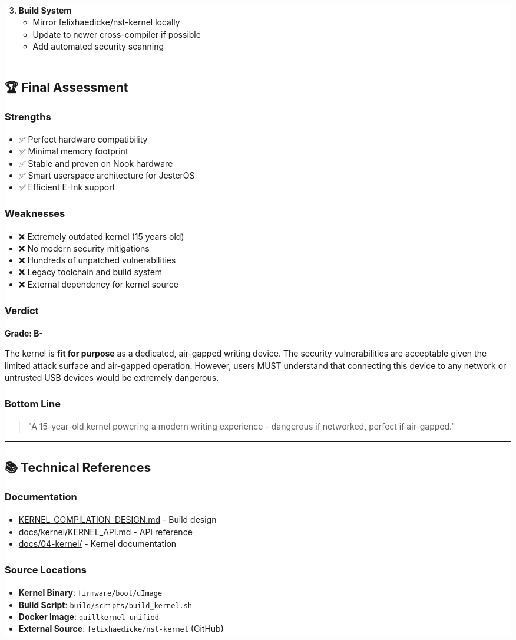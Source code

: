 3. **Build System**
   - Mirror felixhaedicke/nst-kernel locally
   - Update to newer cross-compiler if possible
   - Add automated security scanning

---

## 🏆 Final Assessment

### Strengths
- ✅ Perfect hardware compatibility
- ✅ Minimal memory footprint
- ✅ Stable and proven on Nook hardware
- ✅ Smart userspace architecture for JesterOS
- ✅ Efficient E-Ink support

### Weaknesses
- ❌ Extremely outdated kernel (15 years old)
- ❌ No modern security mitigations
- ❌ Hundreds of unpatched vulnerabilities
- ❌ Legacy toolchain and build system
- ❌ External dependency for kernel source

### Verdict
**Grade: B-**

The kernel is **fit for purpose** as a dedicated, air-gapped writing device. The security vulnerabilities are acceptable given the limited attack surface and air-gapped operation. However, users MUST understand that connecting this device to any network or untrusted USB devices would be extremely dangerous.

### Bottom Line
> "A 15-year-old kernel powering a modern writing experience - dangerous if networked, perfect if air-gapped."

---

## 📚 Technical References

### Documentation
- [KERNEL_COMPILATION_DESIGN.md](KERNEL_COMPILATION_DESIGN.md) - Build design
- [docs/kernel/KERNEL_API.md](docs/kernel/KERNEL_API.md) - API reference
- [docs/04-kernel/](docs/04-kernel/) - Kernel documentation

### Source Locations
- **Kernel Binary**: `firmware/boot/uImage`
- **Build Script**: `build/scripts/build_kernel.sh`
- **Docker Image**: `quillkernel-unified`
- **External Source**: `felixhaedicke/nst-kernel` (GitHub)
